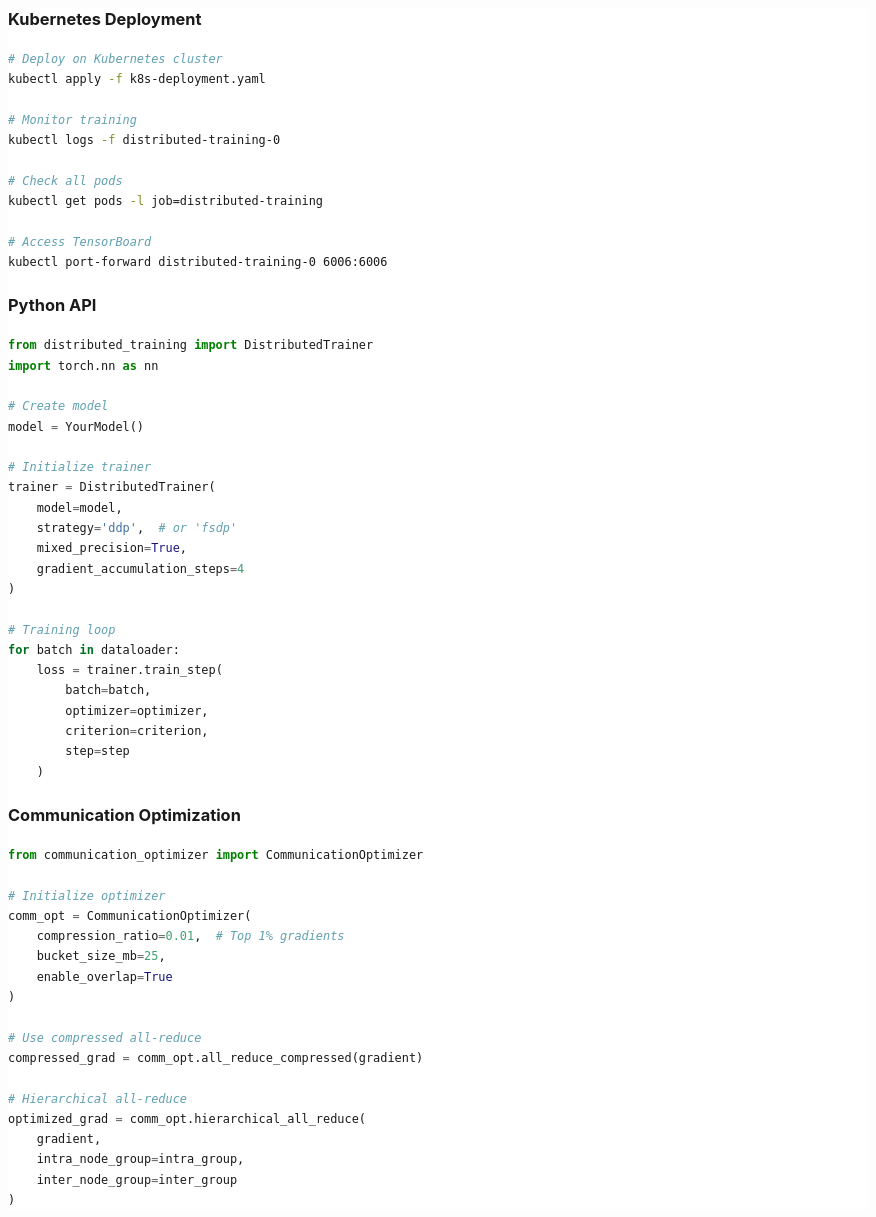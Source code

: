 ### Kubernetes Deployment

```bash
# Deploy on Kubernetes cluster
kubectl apply -f k8s-deployment.yaml

# Monitor training
kubectl logs -f distributed-training-0

# Check all pods
kubectl get pods -l job=distributed-training

# Access TensorBoard
kubectl port-forward distributed-training-0 6006:6006
```

### Python API

```python
from distributed_training import DistributedTrainer
import torch.nn as nn

# Create model
model = YourModel()

# Initialize trainer
trainer = DistributedTrainer(
    model=model,
    strategy='ddp',  # or 'fsdp'
    mixed_precision=True,
    gradient_accumulation_steps=4
)

# Training loop
for batch in dataloader:
    loss = trainer.train_step(
        batch=batch,
        optimizer=optimizer,
        criterion=criterion,
        step=step
    )
```

### Communication Optimization

```python
from communication_optimizer import CommunicationOptimizer

# Initialize optimizer
comm_opt = CommunicationOptimizer(
    compression_ratio=0.01,  # Top 1% gradients
    bucket_size_mb=25,
    enable_overlap=True
)

# Use compressed all-reduce
compressed_grad = comm_opt.all_reduce_compressed(gradient)

# Hierarchical all-reduce
optimized_grad = comm_opt.hierarchical_all_reduce(
    gradient,
    intra_node_group=intra_group,
    inter_node_group=inter_group
)
```